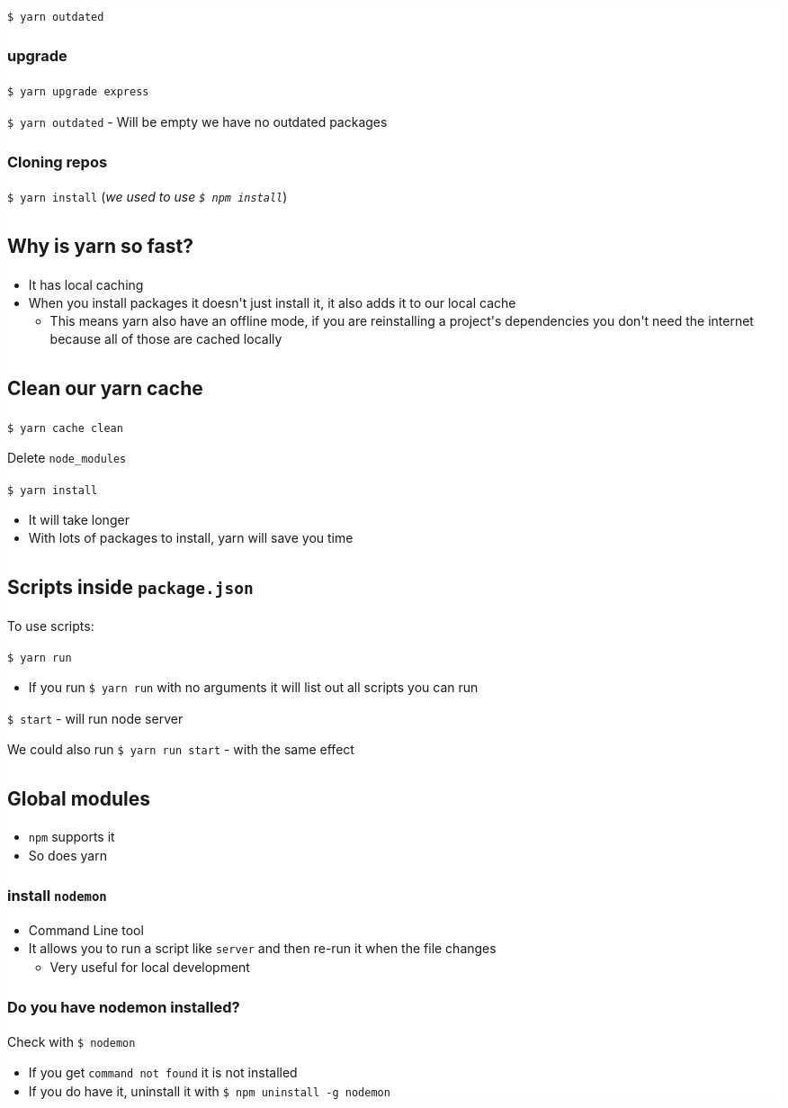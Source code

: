 `$ yarn outdated`

### upgrade
`$ yarn upgrade express`

`$ yarn outdated` - Will be empty we have no outdated packages

### Cloning repos
`$ yarn install` (_we used to use `$ npm install`_)

## Why is yarn so fast?
* It has local caching
* When you install packages it doesn't just install it, it also adds it to our local cache
    - This means yarn also have an offline mode, if you are reinstalling a project's dependencies you don't need the internet because all of those are cached locally

## Clean our yarn cache
`$ yarn cache clean` 

Delete `node_modules`

`$ yarn install`

* It will take longer
* With lots of packages to install, yarn will save you time

## Scripts inside `package.json`
To use scripts:

`$ yarn run`

* If you run `$ yarn run` with no arguments it will list out all scripts you can run

`$ start` - will run node server

We could also run `$ yarn run start` - with the same effect

## Global modules
* `npm` supports it
* So does yarn

### install `nodemon`
* Command Line tool
* It allows you to run a script like `server` and then re-run it when the file changes
    - Very useful for local development

### Do you have nodemon installed?
Check with `$ nodemon`

* If you get `command not found` it is not installed
* If you do have it, uninstall it with `$ npm uninstall -g nodemon`
